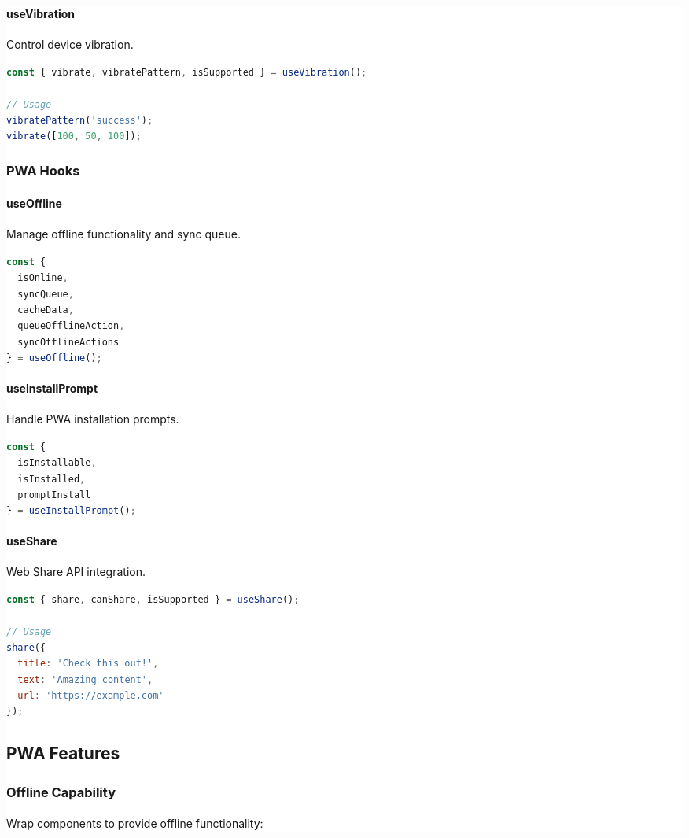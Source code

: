 #### useVibration
Control device vibration.

```jsx
const { vibrate, vibratePattern, isSupported } = useVibration();

// Usage
vibratePattern('success');
vibrate([100, 50, 100]);
```

### PWA Hooks

#### useOffline
Manage offline functionality and sync queue.

```jsx
const {
  isOnline,
  syncQueue,
  cacheData,
  queueOfflineAction,
  syncOfflineActions
} = useOffline();
```

#### useInstallPrompt
Handle PWA installation prompts.

```jsx
const { 
  isInstallable, 
  isInstalled, 
  promptInstall 
} = useInstallPrompt();
```

#### useShare
Web Share API integration.

```jsx
const { share, canShare, isSupported } = useShare();

// Usage
share({
  title: 'Check this out!',
  text: 'Amazing content',
  url: 'https://example.com'
});
```

## PWA Features

### Offline Capability
Wrap components to provide offline functionality:
